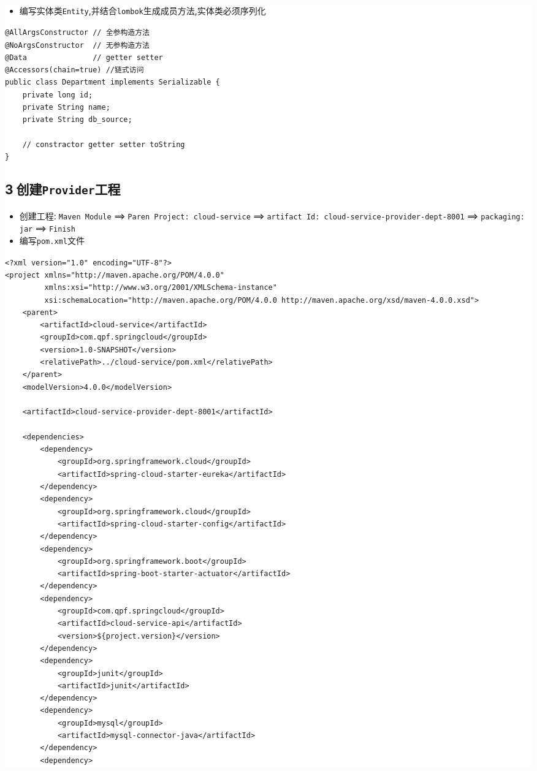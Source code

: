 - 编写实体类`Entity`,并结合`lombok`生成成员方法,实体类必须序列化

```
@AllArgsConstructor // 全参构造方法
@NoArgsConstructor  // 无参构造方法
@Data               // getter setter
@Accessors(chain=true) //链式访问
public class Department implements Serializable {
    private long id;
    private String name;
    private String db_source;
    
    // constractor getter setter toString
}
```

## 3 创建`Provider`工程

- 创建工程: `Maven Module` ==> `Paren Project: cloud-service` ==> `artifact Id: cloud-service-provider-dept-8001` ==> `packaging: jar` ==> `Finish`
- 编写`pom.xml`文件

```
<?xml version="1.0" encoding="UTF-8"?>
<project xmlns="http://maven.apache.org/POM/4.0.0"
         xmlns:xsi="http://www.w3.org/2001/XMLSchema-instance"
         xsi:schemaLocation="http://maven.apache.org/POM/4.0.0 http://maven.apache.org/xsd/maven-4.0.0.xsd">
    <parent>
        <artifactId>cloud-service</artifactId>
        <groupId>com.qpf.springcloud</groupId>
        <version>1.0-SNAPSHOT</version>
        <relativePath>../cloud-service/pom.xml</relativePath>
    </parent>
    <modelVersion>4.0.0</modelVersion>

    <artifactId>cloud-service-provider-dept-8001</artifactId>

    <dependencies>
        <dependency>
            <groupId>org.springframework.cloud</groupId>
            <artifactId>spring-cloud-starter-eureka</artifactId>
        </dependency>
        <dependency>
            <groupId>org.springframework.cloud</groupId>
            <artifactId>spring-cloud-starter-config</artifactId>
        </dependency>
        <dependency>
            <groupId>org.springframework.boot</groupId>
            <artifactId>spring-boot-starter-actuator</artifactId>
        </dependency>
        <dependency>
            <groupId>com.qpf.springcloud</groupId>
            <artifactId>cloud-service-api</artifactId>
            <version>${project.version}</version>
        </dependency>
        <dependency>
            <groupId>junit</groupId>
            <artifactId>junit</artifactId>
        </dependency>
        <dependency>
            <groupId>mysql</groupId>
            <artifactId>mysql-connector-java</artifactId>
        </dependency>
        <dependency>
```